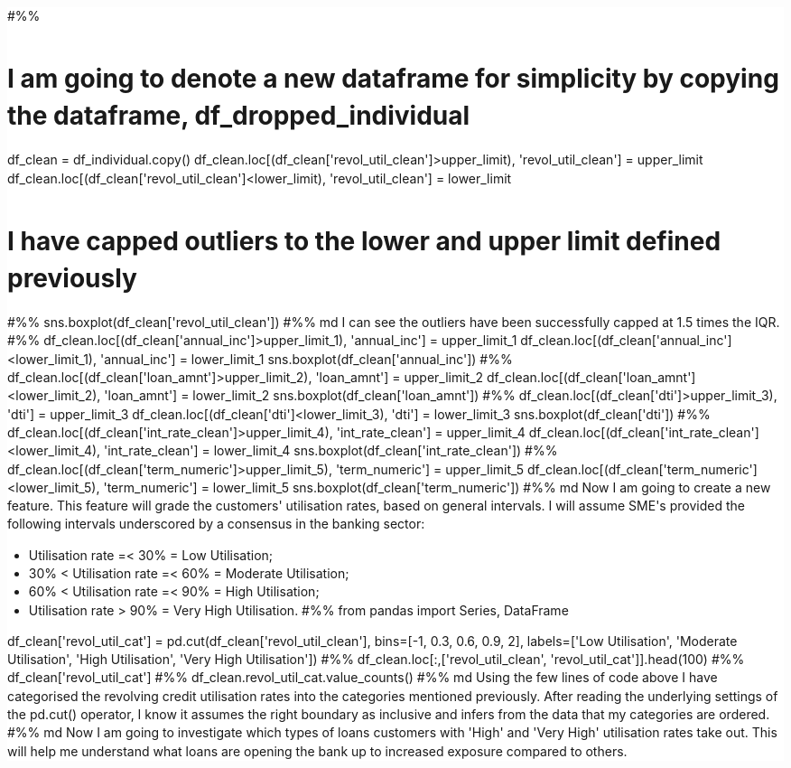#%%
# I am going to denote a new dataframe for simplicity by copying the dataframe, df_dropped_individual
df_clean = df_individual.copy()
df_clean.loc[(df_clean['revol_util_clean']>upper_limit), 'revol_util_clean'] = upper_limit
df_clean.loc[(df_clean['revol_util_clean']<lower_limit), 'revol_util_clean'] = lower_limit
# I have capped outliers to the lower and upper limit defined previously
#%%
sns.boxplot(df_clean['revol_util_clean'])
#%% md
I can see the outliers have been successfully capped at 1.5 times the IQR.
#%%
df_clean.loc[(df_clean['annual_inc']>upper_limit_1), 'annual_inc'] = upper_limit_1
df_clean.loc[(df_clean['annual_inc']<lower_limit_1), 'annual_inc'] = lower_limit_1
sns.boxplot(df_clean['annual_inc'])
#%%
df_clean.loc[(df_clean['loan_amnt']>upper_limit_2), 'loan_amnt'] = upper_limit_2
df_clean.loc[(df_clean['loan_amnt']<lower_limit_2), 'loan_amnt'] = lower_limit_2
sns.boxplot(df_clean['loan_amnt'])
#%%
df_clean.loc[(df_clean['dti']>upper_limit_3), 'dti'] = upper_limit_3
df_clean.loc[(df_clean['dti']<lower_limit_3), 'dti'] = lower_limit_3
sns.boxplot(df_clean['dti'])
#%%
df_clean.loc[(df_clean['int_rate_clean']>upper_limit_4), 'int_rate_clean'] = upper_limit_4
df_clean.loc[(df_clean['int_rate_clean']<lower_limit_4), 'int_rate_clean'] = lower_limit_4
sns.boxplot(df_clean['int_rate_clean'])
#%%
df_clean.loc[(df_clean['term_numeric']>upper_limit_5), 'term_numeric'] = upper_limit_5
df_clean.loc[(df_clean['term_numeric']<lower_limit_5), 'term_numeric'] = lower_limit_5
sns.boxplot(df_clean['term_numeric'])
#%% md
Now I am going to create a new feature. This feature will grade the customers' utilisation rates, based on general intervals. I will assume SME's provided the following intervals underscored by a consensus in the banking sector:
- Utilisation rate =< 30% = Low Utilisation;
- 30% < Utilisation rate =< 60% = Moderate Utilisation;
- 60% < Utilisation rate =< 90% = High Utilisation;
- Utilisation rate > 90% = Very High Utilisation.
#%%
from pandas import Series, DataFrame

df_clean['revol_util_cat'] = pd.cut(df_clean['revol_util_clean'],
      bins=[-1, 0.3, 0.6, 0.9, 2],
      labels=['Low Utilisation', 'Moderate Utilisation', 'High Utilisation', 'Very High Utilisation'])
#%%
df_clean.loc[:,['revol_util_clean', 'revol_util_cat']].head(100)
#%%
df_clean['revol_util_cat']
#%%
df_clean.revol_util_cat.value_counts()
#%% md
Using the few lines of code above I have categorised the revolving credit utilisation rates into the categories mentioned previously. After reading the underlying settings of the pd.cut() operator, I know it assumes the right boundary as inclusive and infers from the data that my categories are ordered.
#%% md
Now I am going to investigate which types of loans customers with 'High' and 'Very High' utilisation rates take out. This will help me understand what loans are opening the bank up to increased exposure compared to others.
